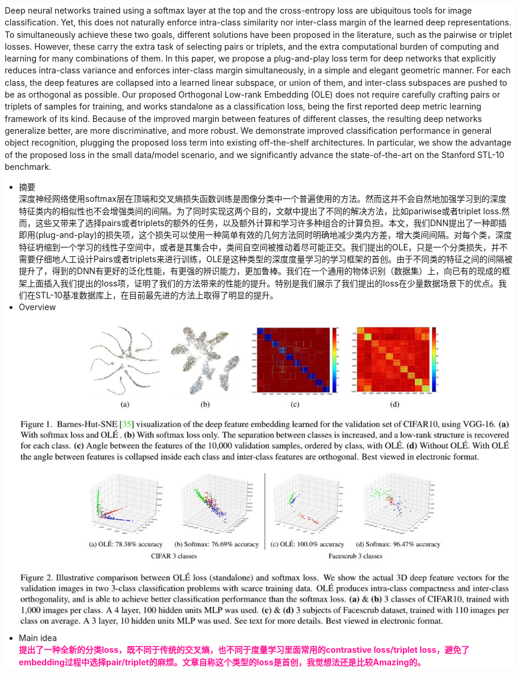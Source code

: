 Deep neural networks trained using a softmax layer at the top and the cross-entropy loss are ubiquitous tools for image classification. Yet, this does not naturally enforce  intra-class similarity nor inter-class margin of the learned  deep representations. To simultaneously achieve these two  goals, different solutions have been proposed in the literature, such as the pairwise or triplet losses. However, these carry the extra task of selecting pairs or triplets, and the  extra computational burden of computing and learning for many combinations of them. In this paper, we propose a plug-and-play loss term for deep networks that explicitly reduces intra-class variance and enforces inter-class margin simultaneously, in a simple and elegant geometric manner. For each class, the deep features are collapsed into a learned linear subspace, or union of them, and inter-class  subspaces are pushed to be as orthogonal as possible. Our  proposed Orthogonal Low-rank Embedding (OLE) does not require carefully crafting pairs or triplets of samples for training, and works standalone as a classification loss, being the first reported deep metric learning framework of its kind. Because of the improved margin between features of  different classes, the resulting deep networks generalize better, are more discriminative, and more robust. We demonstrate improved classification performance in general object recognition, plugging the proposed loss term into existing off-the-shelf architectures. In particular, we show the  advantage of the proposed loss in the small data/model scenario, and we significantly advance the state-of-the-art on  the Stanford STL-10 benchmark.
+ 摘要  
深度神经网络使用softmax层在顶端和交叉熵损失函数训练是图像分类中一个普遍使用的方法。然而这并不会自然地加强学习到的深度特征类内的相似性也不会增强类间的间隔。为了同时实现这两个目的，文献中提出了不同的解决方法，比如pariwise或者triplet loss.然而，这些又带来了选择pairs或者triplets的额外的任务，以及额外计算和学习许多种组合的计算负担。本文，我们DNN提出了一种即插即用(plug-and-play)的损失项，这个损失可以使用一种简单有效的几何方法同时明确地减少类内方差，增大类间间隔。对每个类，深度特征坍缩到一个学习的线性子空间中，或者是其集合中，类间自空间被推动着尽可能正交。我们提出的OLE，只是一个分类损失，并不需要仔细地人工设计Pairs或者triplets来进行训练，OLE是这种类型的深度度量学习的学习框架的首创。由于不同类的特征之间的间隔被提升了，得到的DNN有更好的泛化性能，有更强的辨识能力，更加鲁棒。我们在一个通用的物体识别（数据集）上，向已有的现成的框架上面插入我们提出的loss项，证明了我们的方法带来的性能的提升。特别是我们展示了我们提出的loss在少量数据场景下的优点。我们在STL-10基准数据库上，在目前最先进的方法上取得了明显的提升。
+ Overview  
![image](images/overview20.jpg)
+ Main idea  
<font color=Deeppink>**提出了一种全新的分类loss，既不同于传统的交叉熵，也不同于度量学习里面常用的contrastive loss/triplet loss，避免了embedding过程中选择pair/triplet的麻烦。文章自称这个类型的loss是首创，我觉想法还是比较Amazing的。**</font>
